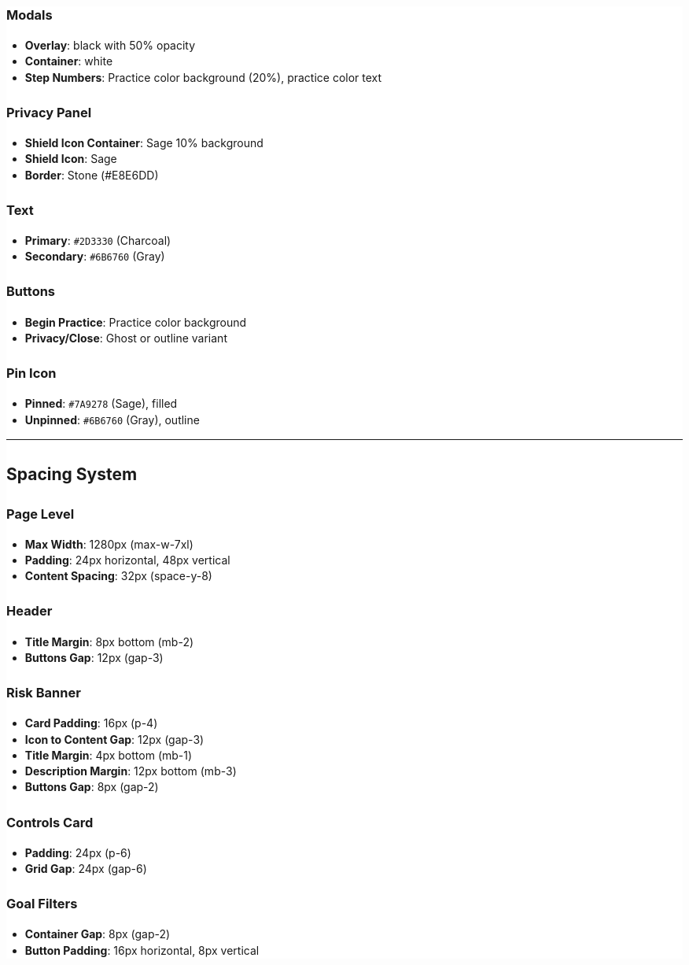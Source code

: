 ### Modals
- **Overlay**: black with 50% opacity
- **Container**: white
- **Step Numbers**: Practice color background (20%), practice color text

### Privacy Panel
- **Shield Icon Container**: Sage 10% background
- **Shield Icon**: Sage
- **Border**: Stone (#E8E6DD)

### Text
- **Primary**: `#2D3330` (Charcoal)
- **Secondary**: `#6B6760` (Gray)

### Buttons
- **Begin Practice**: Practice color background
- **Privacy/Close**: Ghost or outline variant

### Pin Icon
- **Pinned**: `#7A9278` (Sage), filled
- **Unpinned**: `#6B6760` (Gray), outline

---

## Spacing System

### Page Level
- **Max Width**: 1280px (max-w-7xl)
- **Padding**: 24px horizontal, 48px vertical
- **Content Spacing**: 32px (space-y-8)

### Header
- **Title Margin**: 8px bottom (mb-2)
- **Buttons Gap**: 12px (gap-3)

### Risk Banner
- **Card Padding**: 16px (p-4)
- **Icon to Content Gap**: 12px (gap-3)
- **Title Margin**: 4px bottom (mb-1)
- **Description Margin**: 12px bottom (mb-3)
- **Buttons Gap**: 8px (gap-2)

### Controls Card
- **Padding**: 24px (p-6)
- **Grid Gap**: 24px (gap-6)

### Goal Filters
- **Container Gap**: 8px (gap-2)
- **Button Padding**: 16px horizontal, 8px vertical
